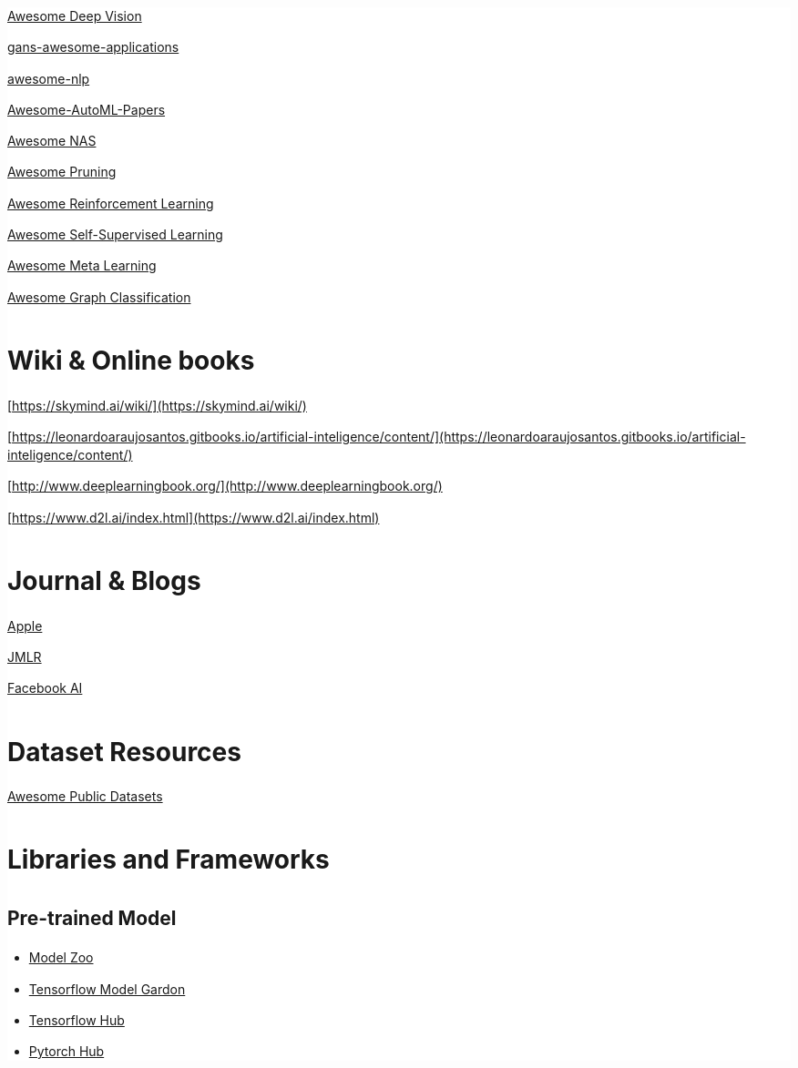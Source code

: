 [Awesome Deep Vision](https://github.com/kjw0612/awesome-deep-vision)

[gans-awesome-applications](https://github.com/nashory/gans-awesome-applications)

[awesome-nlp](https://github.com/keon/awesome-nlp#research-summaries-and-trends)

[Awesome-AutoML-Papers](https://github.com/hibayesian/awesome-automl-papers)

[Awesome NAS](https://github.com/D-X-Y/Awesome-NAS)

[Awesome Pruning](https://github.com/he-y/Awesome-Pruning)

[Awesome Reinforcement Learning](https://github.com/aikorea/awesome-rl)

[Awesome Self-Supervised Learning](https://github.com/jason718/awesome-self-supervised-learning)

[Awesome Meta Learning](https://github.com/sudharsan13296/Awesome-Meta-Learning)

[Awesome Graph Classification](https://github.com/benedekrozemberczki/awesome-graph-classification)

# Wiki & Online books

[https://skymind.ai/wiki/](https://skymind.ai/wiki/)

[https://leonardoaraujosantos.gitbooks.io/artificial-inteligence/content/](https://leonardoaraujosantos.gitbooks.io/artificial-inteligence/content/)

[http://www.deeplearningbook.org/](http://www.deeplearningbook.org/)

[https://www.d2l.ai/index.html](https://www.d2l.ai/index.html)

# Journal & Blogs

[Apple](https://machinelearning.apple.com/)

[JMLR](http://www.jmlr.org/)

[Facebook AI](https://ai.facebook.com/)

# Dataset Resources

[Awesome Public Datasets](https://github.com/awesomedata/awesome-public-datasets)


# Libraries and Frameworks

## Pre-trained Model

* [Model Zoo]()

* [Tensorflow Model Gardon]()

* [Tensorflow Hub]()

* [Pytorch Hub]()
